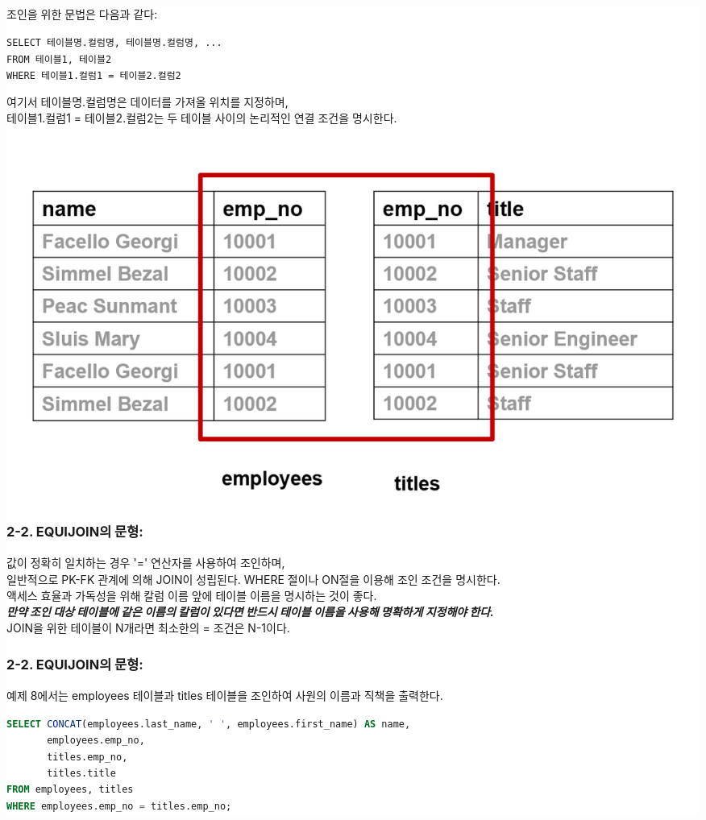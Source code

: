 조인을 위한 문법은 다음과 같다:
```
SELECT 테이블명.컬럼명, 테이블명.컬럼명, ...
FROM 테이블1, 테이블2
WHERE 테이블1.컬럼1 = 테이블2.컬럼2
```
여기서 테이블명.컬럼명은 데이터를 가져올 위치를 지정하며,  
테이블1.컬럼1 = 테이블2.컬럼2는 두 테이블 사이의 논리적인 연결 조건을 명시한다.

<br/>

![img_6.png](img_6.png)

### 2-2. EQUIJOIN의 문형:

값이 정확히 일치하는 경우 '=' 연산자를 사용하여 조인하며,   
일반적으로 PK-FK 관계에 의해 JOIN이 성립된다. WHERE 절이나 ON절을 이용해 조인 조건을 명시한다.   
액세스 효율과 가독성을 위해 칼럼 이름 앞에 테이블 이름을 명시하는 것이 좋다.    
***만약 조인 대상 테이블에 같은 이름의 칼럼이 있다면 반드시 테이블 이름을 사용해 명확하게 지정해야 한다.***    
JOIN을 위한 테이블이 N개라면 최소한의 = 조건은 N-1이다.

### 2-2. EQUIJOIN의 문형:

예제 8에서는 employees 테이블과 titles 테이블을 조인하여 사원의 이름과 직책을 출력한다.
```sql
SELECT CONCAT(employees.last_name, ' ', employees.first_name) AS name,
       employees.emp_no,
       titles.emp_no,
       titles.title
FROM employees, titles
WHERE employees.emp_no = titles.emp_no;
```
